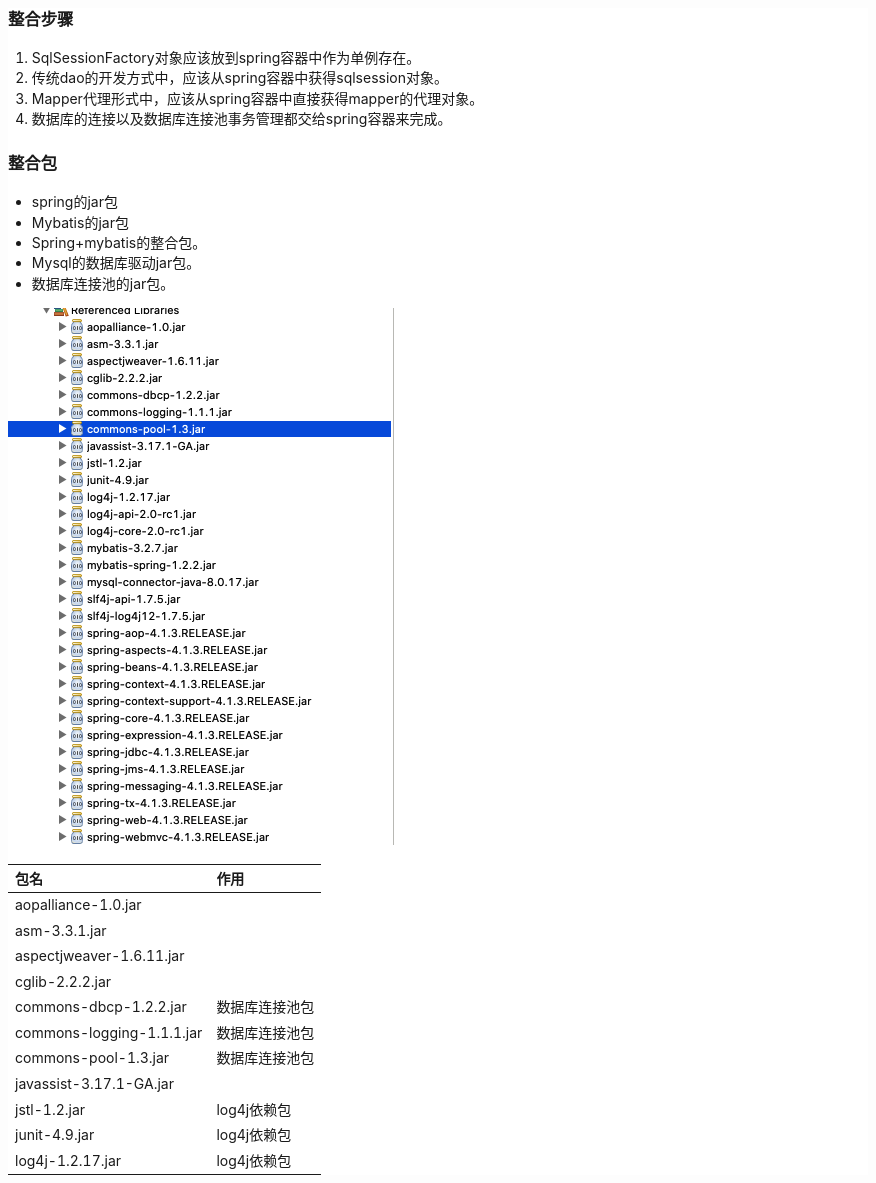### 整合步骤

  1. SqlSessionFactory对象应该放到spring容器中作为单例存在。
  2. 传统dao的开发方式中，应该从spring容器中获得sqlsession对象。
  3. Mapper代理形式中，应该从spring容器中直接获得mapper的代理对象。
  4. 数据库的连接以及数据库连接池事务管理都交给spring容器来完成。
### 整合包

* spring的jar包
* Mybatis的jar包
* Spring+mybatis的整合包。
* Mysql的数据库驱动jar包。
* 数据库连接池的jar包。

![mybatis](image/maybatis-spring.png)

|包名|作用|
|:---|:---|
|aopalliance-1.0.jar|
|asm-3.3.1.jar|
|aspectjweaver-1.6.11.jar|
|cglib-2.2.2.jar|
|commons-dbcp-1.2.2.jar|数据库连接池包|
|commons-logging-1.1.1.jar|数据库连接池包|
|commons-pool-1.3.jar|数据库连接池包|
|javassist-3.17.1-GA.jar|
|jstl-1.2.jar|log4j依赖包|
|junit-4.9.jar|log4j依赖包|
|log4j-1.2.17.jar|log4j依赖包|